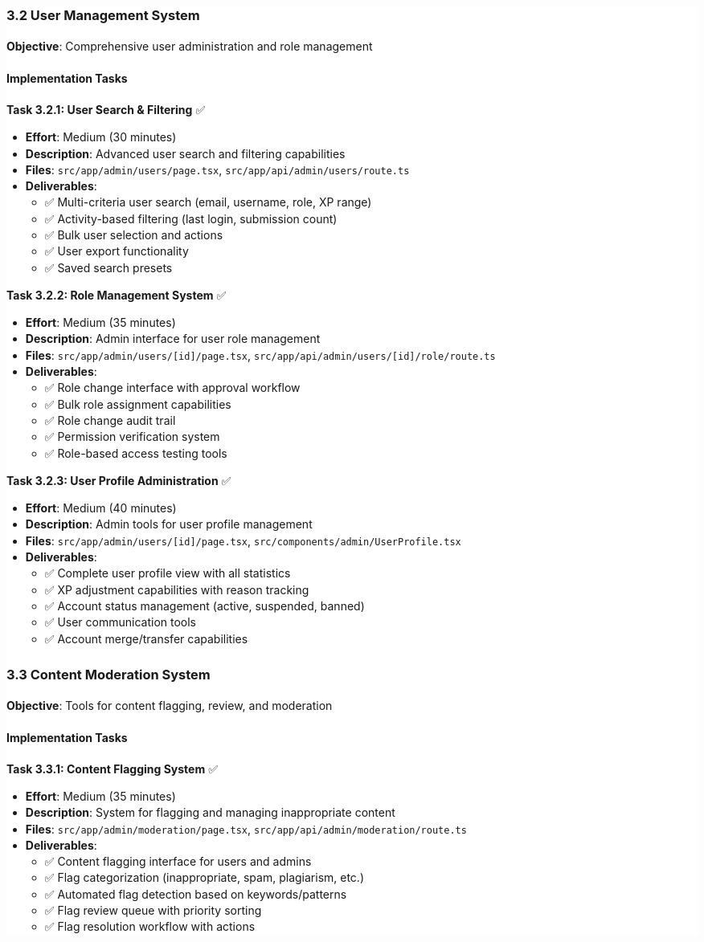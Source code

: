 ### 3.2 User Management System

**Objective**: Comprehensive user administration and role management

#### Implementation Tasks

**Task 3.2.1: User Search & Filtering** ✅
- **Effort**: Medium (30 minutes)
- **Description**: Advanced user search and filtering capabilities
- **Files**: `src/app/admin/users/page.tsx`, `src/app/api/admin/users/route.ts`
- **Deliverables**:
  - ✅ Multi-criteria user search (email, username, role, XP range)
  - ✅ Activity-based filtering (last login, submission count)
  - ✅ Bulk user selection and actions
  - ✅ User export functionality
  - ✅ Saved search presets

**Task 3.2.2: Role Management System** ✅
- **Effort**: Medium (35 minutes)
- **Description**: Admin interface for user role management
- **Files**: `src/app/admin/users/[id]/page.tsx`, `src/app/api/admin/users/[id]/role/route.ts`
- **Deliverables**:
  - ✅ Role change interface with approval workflow
  - ✅ Bulk role assignment capabilities
  - ✅ Role change audit trail
  - ✅ Permission verification system
  - ✅ Role-based access testing tools

**Task 3.2.3: User Profile Administration** ✅
- **Effort**: Medium (40 minutes)
- **Description**: Admin tools for user profile management
- **Files**: `src/app/admin/users/[id]/page.tsx`, `src/components/admin/UserProfile.tsx`
- **Deliverables**:
  - ✅ Complete user profile view with all statistics
  - ✅ XP adjustment capabilities with reason tracking
  - ✅ Account status management (active, suspended, banned)
  - ✅ User communication tools
  - ✅ Account merge/transfer capabilities

### 3.3 Content Moderation System

**Objective**: Tools for content flagging, review, and moderation

#### Implementation Tasks

**Task 3.3.1: Content Flagging System** ✅
- **Effort**: Medium (35 minutes)
- **Description**: System for flagging and managing inappropriate content
- **Files**: `src/app/admin/moderation/page.tsx`, `src/app/api/admin/moderation/route.ts`
- **Deliverables**:
  - ✅ Content flagging interface for users and admins
  - ✅ Flag categorization (inappropriate, spam, plagiarism, etc.)
  - ✅ Automated flag detection based on keywords/patterns
  - ✅ Flag review queue with priority sorting
  - ✅ Flag resolution workflow with actions
